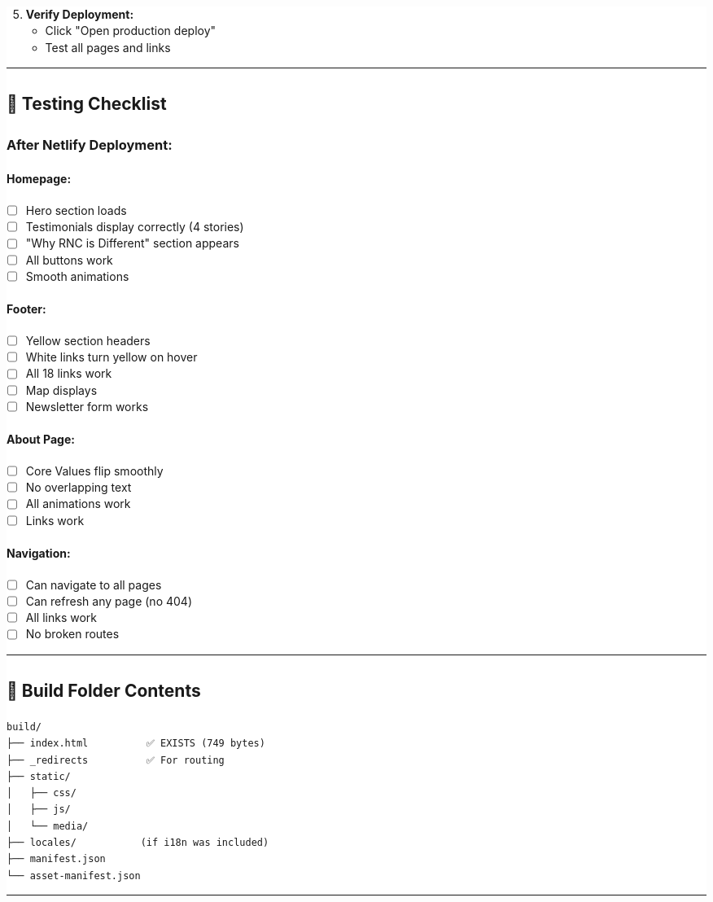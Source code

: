 5. **Verify Deployment:**
   - Click "Open production deploy"
   - Test all pages and links

---

## 🧪 Testing Checklist

### After Netlify Deployment:

#### Homepage:
- [ ] Hero section loads
- [ ] Testimonials display correctly (4 stories)
- [ ] "Why RNC is Different" section appears
- [ ] All buttons work
- [ ] Smooth animations

#### Footer:
- [ ] Yellow section headers
- [ ] White links turn yellow on hover
- [ ] All 18 links work
- [ ] Map displays
- [ ] Newsletter form works

#### About Page:
- [ ] Core Values flip smoothly
- [ ] No overlapping text
- [ ] All animations work
- [ ] Links work

#### Navigation:
- [ ] Can navigate to all pages
- [ ] Can refresh any page (no 404)
- [ ] All links work
- [ ] No broken routes

---

## 📁 Build Folder Contents

```
build/
├── index.html          ✅ EXISTS (749 bytes)
├── _redirects          ✅ For routing
├── static/
│   ├── css/
│   ├── js/
│   └── media/
├── locales/           (if i18n was included)
├── manifest.json
└── asset-manifest.json
```

---
